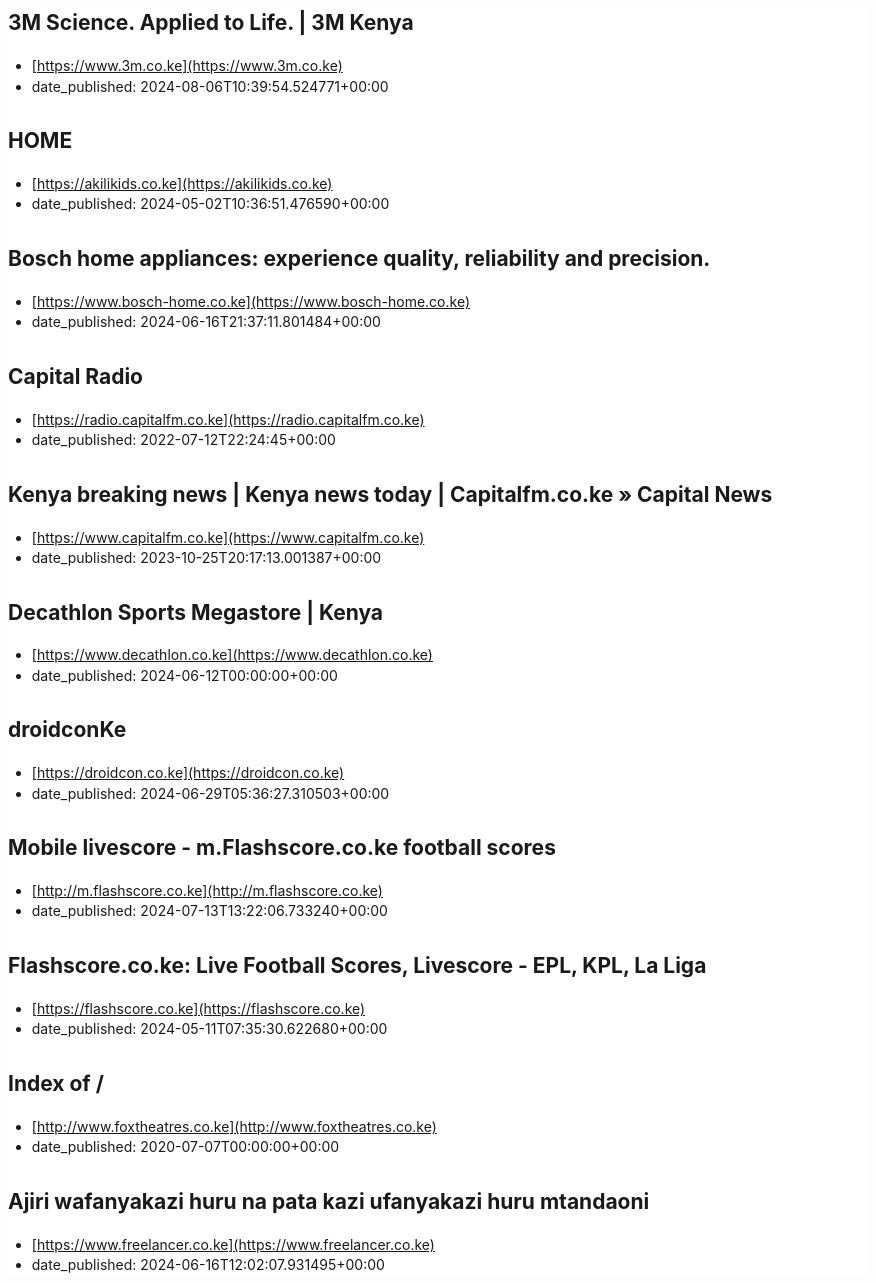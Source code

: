  ## 3M Science. Applied to Life. | 3M Kenya
 - [https://www.3m.co.ke](https://www.3m.co.ke)
 - date_published: 2024-08-06T10:39:54.524771+00:00

 ## HOME
 - [https://akilikids.co.ke](https://akilikids.co.ke)
 - date_published: 2024-05-02T10:36:51.476590+00:00

 ## Bosch home appliances: experience quality, reliability and precision.
 - [https://www.bosch-home.co.ke](https://www.bosch-home.co.ke)
 - date_published: 2024-06-16T21:37:11.801484+00:00

 ## Capital Radio
 - [https://radio.capitalfm.co.ke](https://radio.capitalfm.co.ke)
 - date_published: 2022-07-12T22:24:45+00:00

 ## Kenya breaking news | Kenya news today | Capitalfm.co.ke » Capital News
 - [https://www.capitalfm.co.ke](https://www.capitalfm.co.ke)
 - date_published: 2023-10-25T20:17:13.001387+00:00

 ## Decathlon Sports Megastore | Kenya
 - [https://www.decathlon.co.ke](https://www.decathlon.co.ke)
 - date_published: 2024-06-12T00:00:00+00:00

 ## droidconKe
 - [https://droidcon.co.ke](https://droidcon.co.ke)
 - date_published: 2024-06-29T05:36:27.310503+00:00

 ## Mobile livescore - m.Flashscore.co.ke football scores
 - [http://m.flashscore.co.ke](http://m.flashscore.co.ke)
 - date_published: 2024-07-13T13:22:06.733240+00:00

 ## Flashscore.co.ke: Live Football Scores, Livescore - EPL, KPL, La Liga
 - [https://flashscore.co.ke](https://flashscore.co.ke)
 - date_published: 2024-05-11T07:35:30.622680+00:00

 ## Index of /
 - [http://www.foxtheatres.co.ke](http://www.foxtheatres.co.ke)
 - date_published: 2020-07-07T00:00:00+00:00

 ## Ajiri wafanyakazi huru na pata kazi ufanyakazi huru mtandaoni
 - [https://www.freelancer.co.ke](https://www.freelancer.co.ke)
 - date_published: 2024-06-16T12:02:07.931495+00:00

